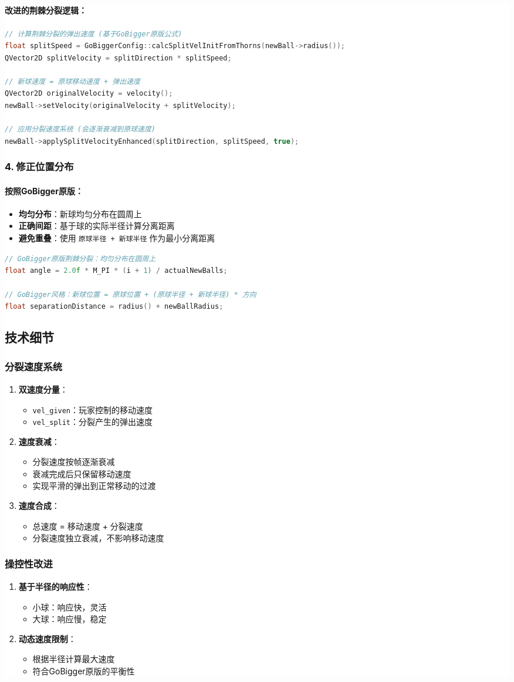 #### 改进的荆棘分裂逻辑：
```cpp
// 计算荆棘分裂的弹出速度 (基于GoBigger原版公式)
float splitSpeed = GoBiggerConfig::calcSplitVelInitFromThorns(newBall->radius());
QVector2D splitVelocity = splitDirection * splitSpeed;

// 新球速度 = 原球移动速度 + 弹出速度
QVector2D originalVelocity = velocity();
newBall->setVelocity(originalVelocity + splitVelocity);

// 应用分裂速度系统 (会逐渐衰减到原球速度)
newBall->applySplitVelocityEnhanced(splitDirection, splitSpeed, true);
```

### 4. 修正位置分布

#### 按照GoBigger原版：
- **均匀分布**：新球均匀分布在圆周上
- **正确间距**：基于球的实际半径计算分离距离
- **避免重叠**：使用 `原球半径 + 新球半径` 作为最小分离距离

```cpp
// GoBigger原版荆棘分裂：均匀分布在圆周上
float angle = 2.0f * M_PI * (i + 1) / actualNewBalls;

// GoBigger风格：新球位置 = 原球位置 + (原球半径 + 新球半径) * 方向
float separationDistance = radius() + newBallRadius;
```

## 技术细节

### 分裂速度系统
1. **双速度分量**：
   - `vel_given`：玩家控制的移动速度
   - `vel_split`：分裂产生的弹出速度

2. **速度衰减**：
   - 分裂速度按帧逐渐衰减
   - 衰减完成后只保留移动速度
   - 实现平滑的弹出到正常移动的过渡

3. **速度合成**：
   - 总速度 = 移动速度 + 分裂速度
   - 分裂速度独立衰减，不影响移动速度

### 操控性改进
1. **基于半径的响应性**：
   - 小球：响应快，灵活
   - 大球：响应慢，稳定

2. **动态速度限制**：
   - 根据半径计算最大速度
   - 符合GoBigger原版的平衡性
